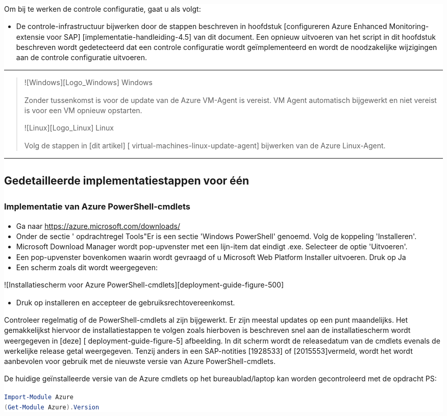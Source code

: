 Om bij te werken de controle configuratie, gaat u als volgt:

* De controle-infrastructuur bijwerken door de stappen beschreven in hoofdstuk [configureren Azure Enhanced Monitoring-extensie voor SAP] [implementatie-handleiding-4.5] van dit document. Een opnieuw uitvoeren van het script in dit hoofdstuk beschreven wordt gedetecteerd dat een controle configuratie wordt geïmplementeerd en wordt de noodzakelijke wijzigingen aan de controle configuratie uitvoeren. 

___

> ![Windows][Logo_Windows] Windows
>
> Zonder tussenkomst is voor de update van de Azure VM-Agent is vereist. VM Agent automatisch bijgewerkt en niet vereist is voor een VM opnieuw opstarten.
>
> ![Linux][Logo_Linux] Linux
>
> Volg de stappen in [dit artikel] [ virtual-machines-linux-update-agent] bijwerken van de Azure Linux-Agent. 

___

## <a name="detailed-single-deployment-steps"></a>Gedetailleerde implementatiestappen voor één

### <a name="604bcec2-8b6e-48d2-a944-61b0f5dee2f7"></a>Implementatie van Azure PowerShell-cmdlets
* Ga naar <https://azure.microsoft.com/downloads/>
* Onder de sectie ' opdrachtregel Tools"Er is een sectie 'Windows PowerShell' genoemd. Volg de koppeling 'Installeren'.
* Microsoft Download Manager wordt pop-upvenster met een lijn-item dat eindigt .exe. Selecteer de optie 'Uitvoeren'.
* Een pop-upvenster bovenkomen waarin wordt gevraagd of u Microsoft Web Platform Installer uitvoeren. Druk op Ja
* Een scherm zoals dit wordt weergegeven:
 
![Installatiescherm voor Azure PowerShell-cmdlets][deployment-guide-figure-500]
<a name="figure-5"></a>

* Druk op installeren en accepteer de gebruiksrechtovereenkomst.

Controleer regelmatig of de PowerShell-cmdlets al zijn bijgewerkt. Er zijn meestal updates op een punt maandelijks. Het gemakkelijkst hiervoor de installatiestappen te volgen zoals hierboven is beschreven snel aan de installatiescherm wordt weergegeven in [deze] [ deployment-guide-figure-5] afbeelding. In dit scherm wordt de releasedatum van de cmdlets evenals de werkelijke release getal weergegeven. Tenzij anders in een SAP-notities [1928533] of [2015553]vermeld, wordt het wordt aanbevolen voor gebruik met de nieuwste versie van Azure PowerShell-cmdlets.

De huidige geïnstalleerde versie van de Azure cmdlets op het bureaublad/laptop kan worden gecontroleerd met de opdracht PS:

```powershell
Import-Module Azure
(Get-Module Azure).Version
```


[comment]: <> (MSSedusch taak toevoegen ARM patchniveau voor SAP-Host Agent in SAP notitie 1409604)
[comment]: <> (MSSedusch TODO waarom hebben we nodig om aan te raden een Bestandsbeheer bijvoorbeeld bestandsserver of VHD? Waarin verschilt die dus vanuit on-premises?)
[comment]: <> (Onderstaande MSSedusch doen Update Windows-koppeling) 